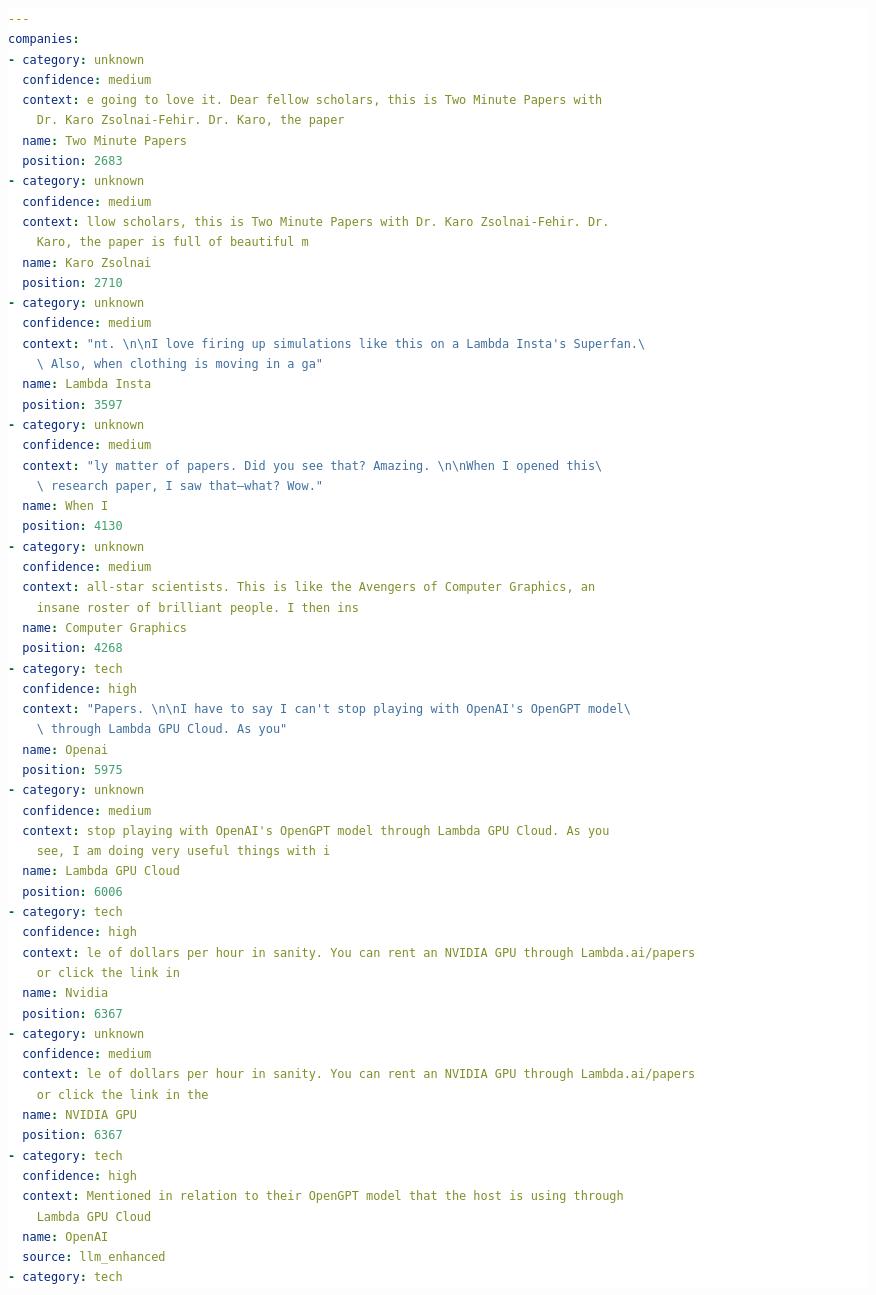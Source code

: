 ```yaml
---
companies:
- category: unknown
  confidence: medium
  context: e going to love it. Dear fellow scholars, this is Two Minute Papers with
    Dr. Karo Zsolnai-Fehir. Dr. Karo, the paper
  name: Two Minute Papers
  position: 2683
- category: unknown
  confidence: medium
  context: llow scholars, this is Two Minute Papers with Dr. Karo Zsolnai-Fehir. Dr.
    Karo, the paper is full of beautiful m
  name: Karo Zsolnai
  position: 2710
- category: unknown
  confidence: medium
  context: "nt. \n\nI love firing up simulations like this on a Lambda Insta's Superfan.\
    \ Also, when clothing is moving in a ga"
  name: Lambda Insta
  position: 3597
- category: unknown
  confidence: medium
  context: "ly matter of papers. Did you see that? Amazing. \n\nWhen I opened this\
    \ research paper, I saw that—what? Wow."
  name: When I
  position: 4130
- category: unknown
  confidence: medium
  context: all-star scientists. This is like the Avengers of Computer Graphics, an
    insane roster of brilliant people. I then ins
  name: Computer Graphics
  position: 4268
- category: tech
  confidence: high
  context: "Papers. \n\nI have to say I can't stop playing with OpenAI's OpenGPT model\
    \ through Lambda GPU Cloud. As you"
  name: Openai
  position: 5975
- category: unknown
  confidence: medium
  context: stop playing with OpenAI's OpenGPT model through Lambda GPU Cloud. As you
    see, I am doing very useful things with i
  name: Lambda GPU Cloud
  position: 6006
- category: tech
  confidence: high
  context: le of dollars per hour in sanity. You can rent an NVIDIA GPU through Lambda.ai/papers
    or click the link in
  name: Nvidia
  position: 6367
- category: unknown
  confidence: medium
  context: le of dollars per hour in sanity. You can rent an NVIDIA GPU through Lambda.ai/papers
    or click the link in the
  name: NVIDIA GPU
  position: 6367
- category: tech
  confidence: high
  context: Mentioned in relation to their OpenGPT model that the host is using through
    Lambda GPU Cloud
  name: OpenAI
  source: llm_enhanced
- category: tech
```